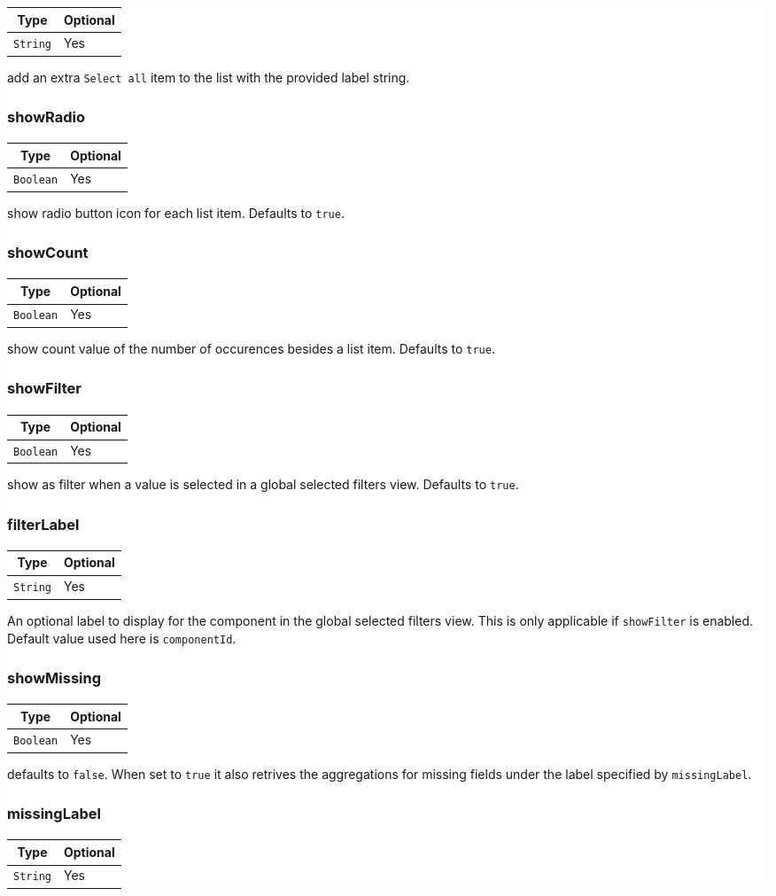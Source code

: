 | Type | Optional |
|------|----------|
|  `String` |   Yes   |

add an extra `Select all` item to the list with the provided label string.
### showRadio

| Type | Optional |
|------|----------|
|  `Boolean` |   Yes   |

show radio button icon for each list item. Defaults to `true`.
### showCount

| Type | Optional |
|------|----------|
|  `Boolean` |   Yes   |

show count value of the number of occurences besides a list item. Defaults to `true`.
### showFilter

| Type | Optional |
|------|----------|
|  `Boolean` |   Yes   |

show as filter when a value is selected in a global selected filters view. Defaults to `true`.
### filterLabel

| Type | Optional |
|------|----------|
|  `String` |   Yes   |

An optional label to display for the component in the global selected filters view. This is only applicable if `showFilter` is enabled. Default value used here is `componentId`.
### showMissing

| Type | Optional |
|------|----------|
|  `Boolean` |   Yes   |

defaults to `false`. When set to `true` it also retrives the aggregations for missing fields under the label specified by `missingLabel`.
### missingLabel

| Type | Optional |
|------|----------|
|  `String` |   Yes   |
